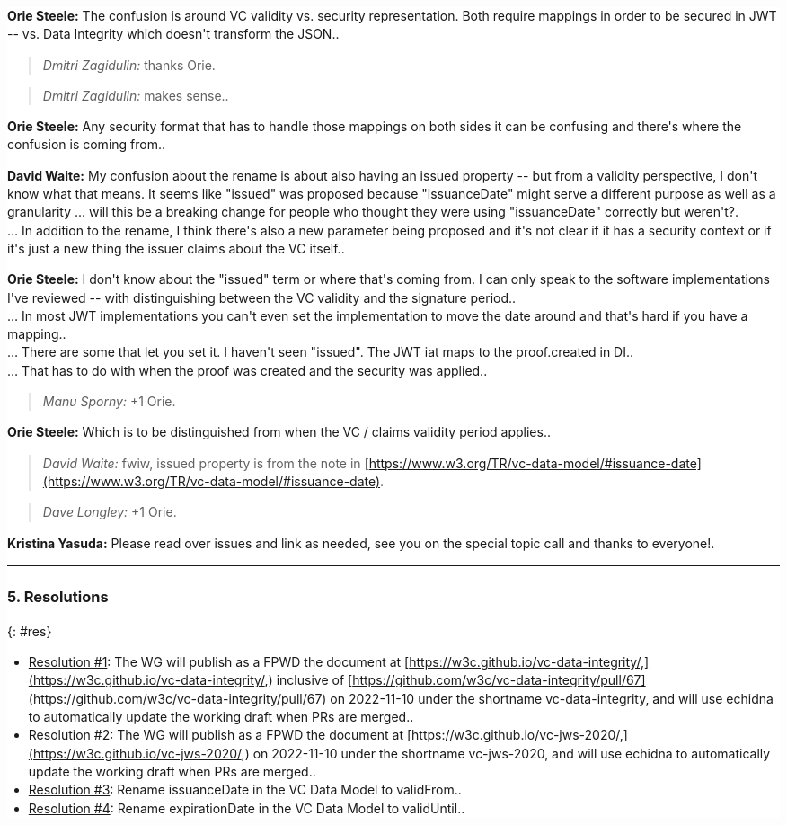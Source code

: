 **Orie Steele:** The confusion is around VC validity vs. security representation. Both require mappings in order to be secured in JWT -- vs. Data Integrity which doesn't transform the JSON..  

> *Dmitri Zagidulin:* thanks Orie.

> *Dmitri Zagidulin:* makes sense..

**Orie Steele:** Any security format that has to handle those mappings on both sides it can be confusing and there's where the confusion is coming from..  

**David Waite:** My confusion about the rename is about also having an issued property -- but from a validity perspective, I don't know what that means. It seems like "issued" was proposed because "issuanceDate" might serve a different purpose as well as a granularity ... will this be a breaking change for people who thought they were using "issuanceDate" correctly but weren't?.  
… In addition to the rename, I think there's also a new parameter being proposed and it's not clear if it has a security context or if it's just a new thing the issuer claims about the VC itself..  

**Orie Steele:** I don't know about the "issued" term or where that's coming from. I can only speak to the software implementations I've reviewed -- with distinguishing between the VC validity and the signature period..  
… In most JWT implementations you can't even set the implementation to move the date around and that's hard if you have a mapping..  
… There are some that let you set it. I haven't seen "issued". The JWT iat maps to the proof.created in DI..  
… That has to do with when the proof was created and the security was applied..  

> *Manu Sporny:* +1 Orie.

**Orie Steele:** Which is to be distinguished from when the VC / claims validity period applies..  

> *David Waite:* fwiw, issued property is from the note in [https://www.w3.org/TR/vc-data-model/#issuance-date](https://www.w3.org/TR/vc-data-model/#issuance-date).

> *Dave Longley:* +1 Orie.

**Kristina Yasuda:** Please read over issues and link as needed, see you on the special topic call and thanks to everyone!.  

---


### 5. Resolutions
{: #res}

* [Resolution #1](#resolution1): The WG will publish as a FPWD the document at [https://w3c.github.io/vc-data-integrity/,](https://w3c.github.io/vc-data-integrity/,) inclusive of [https://github.com/w3c/vc-data-integrity/pull/67](https://github.com/w3c/vc-data-integrity/pull/67) on 2022-11-10 under the shortname vc-data-integrity, and will use echidna to automatically update the working draft when PRs are merged..
* [Resolution #2](#resolution2): The WG will publish as a FPWD the document at [https://w3c.github.io/vc-jws-2020/,](https://w3c.github.io/vc-jws-2020/,) on 2022-11-10 under the shortname vc-jws-2020, and will use echidna to automatically update the working draft when PRs are merged..
* [Resolution #3](#resolution3): Rename issuanceDate in the VC Data Model to validFrom..
* [Resolution #4](#resolution4): Rename expirationDate in the VC Data Model to validUntil..